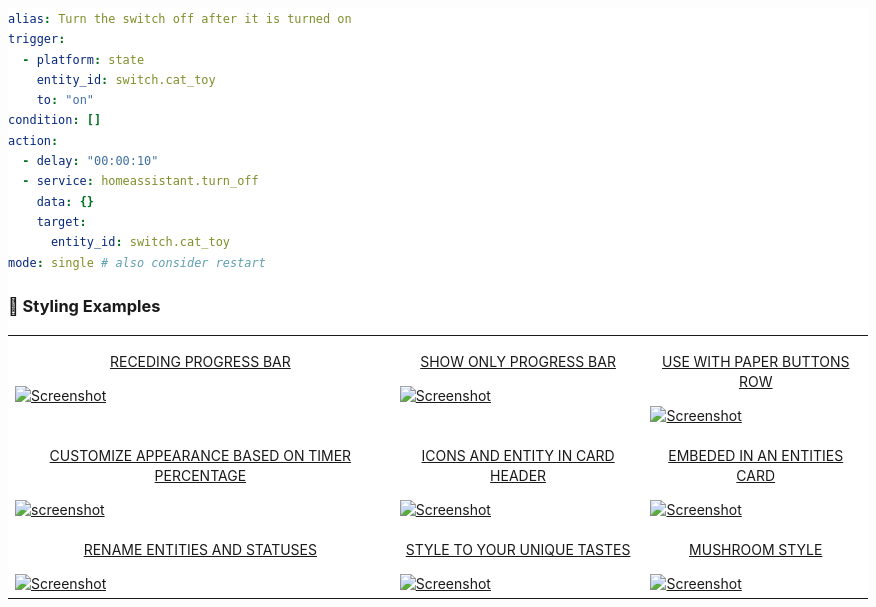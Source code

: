 </td><td><p></p>

```yaml
alias: Turn the switch off after it is turned on
trigger:
  - platform: state
    entity_id: switch.cat_toy
    to: "on"
condition: []
action:
  - delay: "00:00:10"
  - service: homeassistant.turn_off
    data: {}
    target:
      entity_id: switch.cat_toy
mode: single # also consider restart
```

</td></tr></table>

### 🎨 Styling Examples

<table><tr>
<td><p></p><a href="#receding-progress-bar"><p align="center">RECEDING PROGRESS BAR</p>
<img alt="Screenshot" src="https://raw.githubusercontent.com/rianadon/timer-bar-card/main/images/receding.png" width="378" /></a></td>
<td><p></p><a href="#show-only-progress-bar"><p align="center">SHOW ONLY PROGRESS BAR</p>
<img alt="Screenshot" src="https://raw.githubusercontent.com/rianadon/timer-bar-card/main/images/onlybar.png" width="394" /></a></td>
<td><p></p><a href="#use-with-paper-buttons-row"><p align="center">USE WITH PAPER BUTTONS ROW</p>
<img alt="Screenshot" src="https://raw.githubusercontent.com/rianadon/timer-bar-card/main/images/button-row.png" width="474" /></a></td>
</tr><tr>
<td><p></p><a href="#customize-appearance-based-on-timer-percentage"><p align="center">CUSTOMIZE APPEARANCE BASED ON TIMER PERCENTAGE</p>
<img alt="screenshot" src="https://raw.githubusercontent.com/rianadon/timer-bar-card/main/images/modifications.jpg" width="384" /></a></td>
<td><p></p><a href="#icons-and-entity-in-card-header"><p align="center">ICONS AND ENTITY IN CARD HEADER</p>
<img src="https://raw.githubusercontent.com/rianadon/timer-bar-card/main/images/header-icons.png" alt="Screenshot" width="477" /></a></td>
<td><p></p><a href="#embedded-in-an-entities-card"><p align="center">EMBEDED IN AN ENTITIES CARD</p>
<img alt="Screenshot" src="https://raw.githubusercontent.com/rianadon/timer-bar-card/main/images/entities-card.png" width="462" /></a></td>
</tr><tr>
<td><p></p><a href="#rename-entities-and-statuses"><p align="center">RENAME ENTITIES AND STATUSES</p>
<img alt="Screenshot" src="https://raw.githubusercontent.com/rianadon/timer-bar-card/main/images/translation.png" width="475" /></a></td>
<td><p></p><a href="#style-to-your-unique-tastes"><p align="center">STYLE TO YOUR UNIQUE TASTES</p>
<img alt="Screenshot" src="https://raw.githubusercontent.com/rianadon/timer-bar-card/main/images/rainbow.png" width="424" /></a></td>
<td><p></p><a href="#mushroom-style"><p align="center">MUSHROOM STYLE</p>
<img alt="Screenshot" src="https://raw.githubusercontent.com/rianadon/timer-bar-card/main/images/mushroom-one.png" width="257" /></a></td>
</tr></table>
